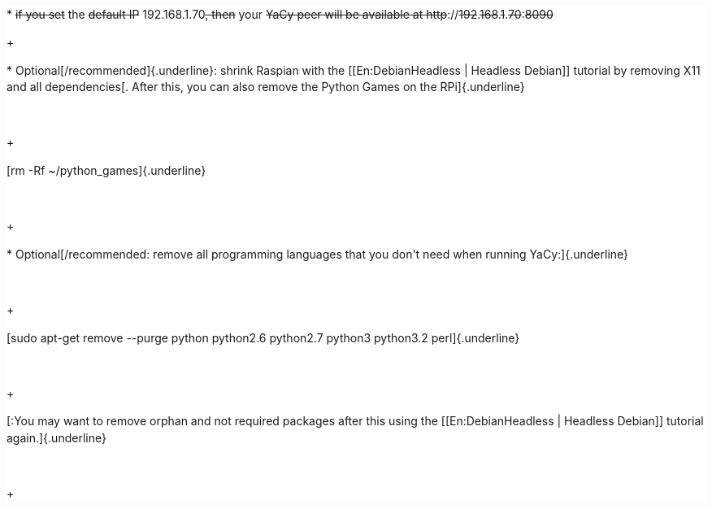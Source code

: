 \* ~~if you set~~ the ~~default IP~~ 192.168.1.70~~, then~~ your ~~YaCy
peer will be available at http~~://~~192~~.~~168~~.~~1~~.~~70~~:~~8090~~

</div>

\+

<div>

\* Optional[/recommended]{.underline}: shrink Raspian with the
\[\[En:DebianHeadless \| Headless Debian\]\] tutorial by removing X11
and all dependencies[. After this, you can also remove the Python Games
on the RPi]{.underline}

</div>

 

\+

<div>

[rm -Rf \~/python\_games]{.underline}

</div>

 

\+

<div>

\* Optional[/recommended: remove all programming languages that you
don\'t need when running YaCy:]{.underline}

</div>

 

\+

<div>

[sudo apt-get remove \--purge python python2.6 python2.7 python3
python3.2 perl]{.underline}

</div>

 

\+

<div>

[:You may want to remove orphan and not required packages after this
using the \[\[En:DebianHeadless \| Headless Debian\]\] tutorial
again.]{.underline}

</div>

 

\+

<div>

